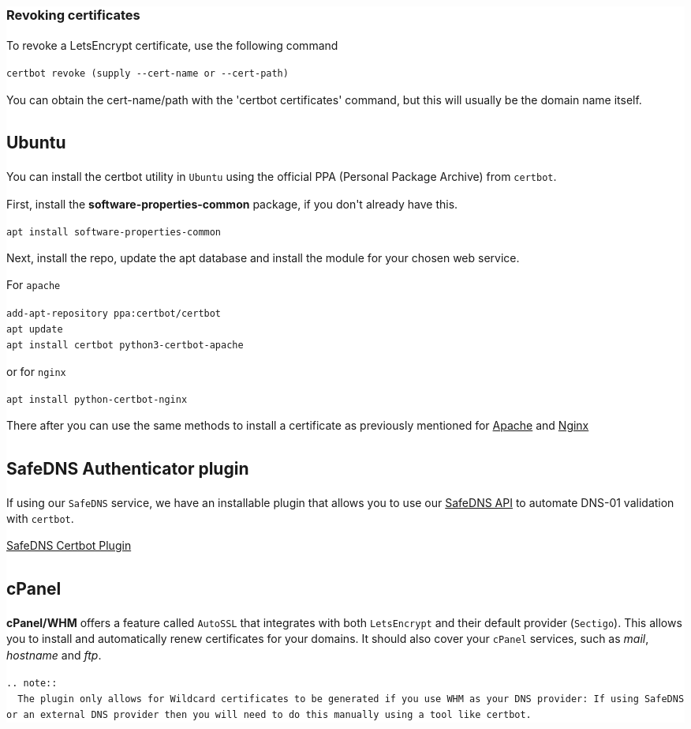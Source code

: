 
### Revoking certificates
To revoke a LetsEncrypt certificate, use the following command

```
certbot revoke (supply --cert-name or --cert-path)
```

You can obtain the cert-name/path with the 'certbot certificates' command, but this will usually be the domain name itself.

## Ubuntu

You can install the certbot utility in `Ubuntu` using the official PPA (Personal Package Archive) from `certbot`.

First, install the **software-properties-common** package, if you don't already have this.

```
apt install software-properties-common
```

Next, install the repo, update the apt database and install the module for your chosen web service. 

For `apache`

```
add-apt-repository ppa:certbot/certbot
apt update
apt install certbot python3-certbot-apache
```
or for `nginx`
```
apt install python-certbot-nginx
```

There after you can use the same methods to install a certificate as previously mentioned for [Apache](/domains/ssl/letsencrypt.html#apache) and [Nginx](/domains/ssl/letsencrypt.html#nginx)

## SafeDNS Authenticator plugin

If using our `SafeDNS` service, we have an installable plugin that allows you to use our [SafeDNS API](https://developers.ukfast.io/documentation/safedns) to automate DNS-01 validation with `certbot`. 

[SafeDNS Certbot Plugin](/domains/safedns/certbotplugin)

## cPanel

**cPanel/WHM** offers a feature called `AutoSSL` that integrates with both `LetsEncrypt` and their default provider (`Sectigo`). This allows you to install and automatically renew certificates for your domains. It should also cover your `cPanel` services, such as *mail*, *hostname* and *ftp*.

```eval_rst
.. note::
  The plugin only allows for Wildcard certificates to be generated if you use WHM as your DNS provider: If using SafeDNS or an external DNS provider then you will need to do this manually using a tool like certbot.
```
